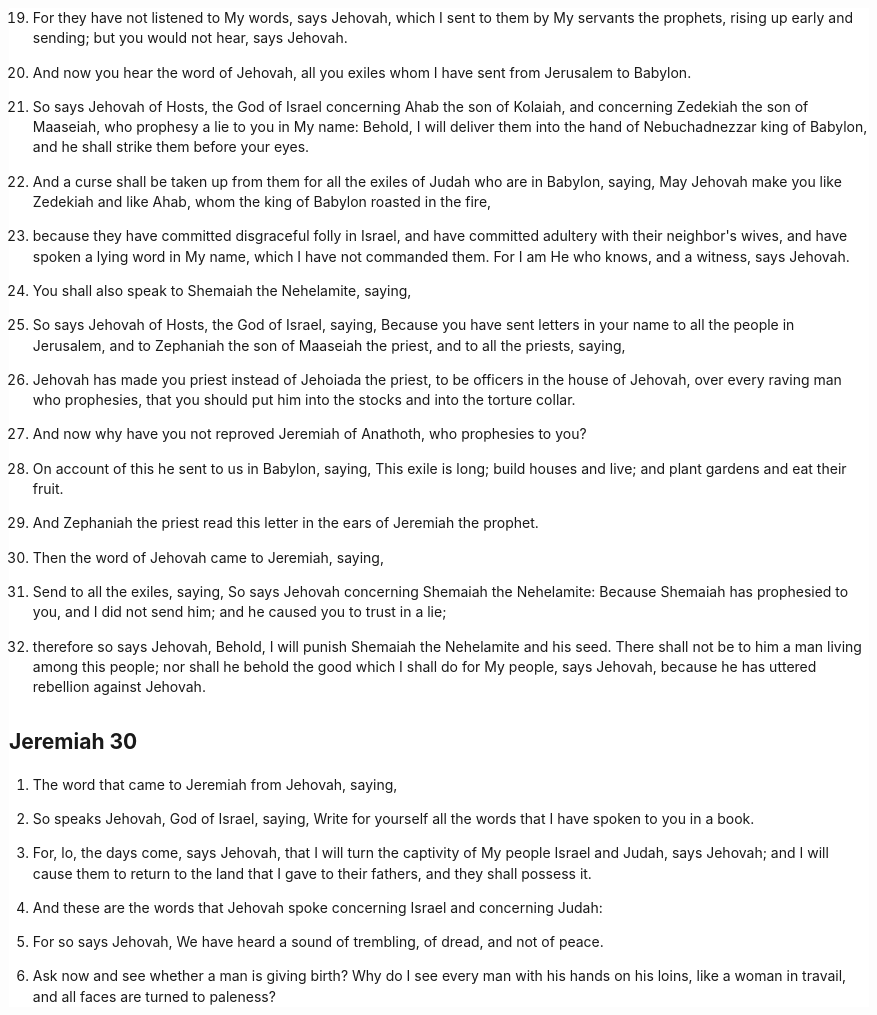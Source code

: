19. For they have not listened to My words, says Jehovah, which I sent to them by My servants the prophets, rising up early and sending; but you would not hear, says Jehovah.

20. And now you hear the word of Jehovah, all you exiles whom I have sent from Jerusalem to Babylon.

21. So says Jehovah of Hosts, the God of Israel concerning Ahab the son of Kolaiah, and concerning Zedekiah the son of Maaseiah, who prophesy a lie to you in My name: Behold, I will deliver them into the hand of Nebuchadnezzar king of Babylon, and he shall strike them before your eyes.

22. And a curse shall be taken up from them for all the exiles of Judah who are in Babylon, saying, May Jehovah make you like Zedekiah and like Ahab, whom the king of Babylon roasted in the fire,

23. because they have committed disgraceful folly in Israel, and have committed adultery with their neighbor's wives, and have spoken a lying word in My name, which I have not commanded them. For I am He who knows, and a witness, says Jehovah.   

24. You shall also speak to Shemaiah the Nehelamite, saying,

25. So says Jehovah of Hosts, the God of Israel, saying, Because you have sent letters in your name to all the people in Jerusalem, and to Zephaniah the son of Maaseiah the priest, and to all the priests, saying,

26. Jehovah has made you priest instead of Jehoiada the priest, to be officers in the house of Jehovah, over every raving man who prophesies, that you should put him into the stocks and into the torture collar.

27. And now why have you not reproved Jeremiah of Anathoth, who prophesies to you?

28. On account of this he sent to us in Babylon, saying, This exile is long; build houses and live; and plant gardens and eat their fruit.

29. And Zephaniah the priest read this letter in the ears of Jeremiah the prophet.

30. Then the word of Jehovah came to Jeremiah, saying,

31. Send to all the exiles, saying, So says Jehovah concerning Shemaiah the Nehelamite: Because Shemaiah has prophesied to you, and I did not send him; and he caused you to trust in a lie;

32. therefore so says Jehovah, Behold, I will punish Shemaiah the Nehelamite and his seed. There shall not be to him a man living among this people; nor shall he behold the good which I shall do for My people, says Jehovah, because he has uttered rebellion against Jehovah.  

## Jeremiah 30

1. The word that came to Jeremiah from Jehovah, saying,

2. So speaks Jehovah, God of Israel, saying, Write for yourself all the words that I have spoken to you in a book.

3. For, lo, the days come, says Jehovah, that I will turn the captivity of My people Israel and Judah, says Jehovah; and I will cause them to return to the land that I gave to their fathers, and they shall possess it.

4. And these are the words that Jehovah spoke concerning Israel and concerning Judah:

5. For so says Jehovah, We have heard a sound of trembling, of dread, and not of peace.

6. Ask now and see whether a man is giving birth? Why do I see every man with his hands on his loins, like a woman in travail, and all faces are turned to paleness?
